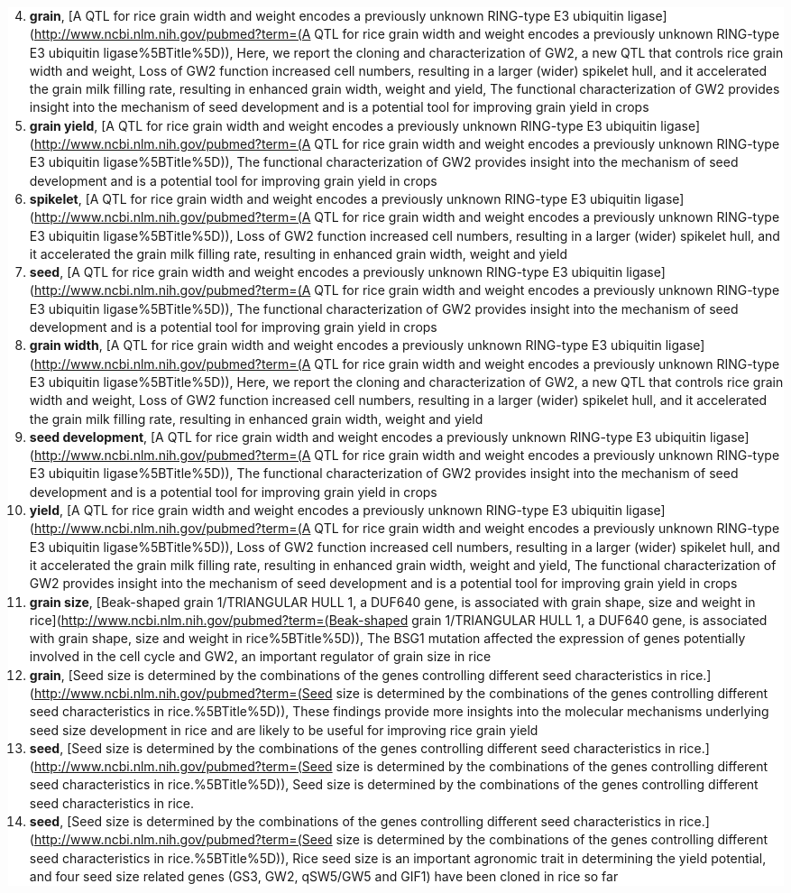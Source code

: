 4. __grain__, [A QTL for rice grain width and weight encodes a previously unknown RING-type E3 ubiquitin ligase](http://www.ncbi.nlm.nih.gov/pubmed?term=(A QTL for rice grain width and weight encodes a previously unknown RING-type E3 ubiquitin ligase%5BTitle%5D)),  Here, we report the cloning and characterization of GW2, a new QTL that controls rice grain width and weight, Loss of GW2 function increased cell numbers, resulting in a larger (wider) spikelet hull, and it accelerated the grain milk filling rate, resulting in enhanced grain width, weight and yield, The functional characterization of GW2 provides insight into the mechanism of seed development and is a potential tool for improving grain yield in crops
5. __grain yield__, [A QTL for rice grain width and weight encodes a previously unknown RING-type E3 ubiquitin ligase](http://www.ncbi.nlm.nih.gov/pubmed?term=(A QTL for rice grain width and weight encodes a previously unknown RING-type E3 ubiquitin ligase%5BTitle%5D)),  The functional characterization of GW2 provides insight into the mechanism of seed development and is a potential tool for improving grain yield in crops
6. __spikelet__, [A QTL for rice grain width and weight encodes a previously unknown RING-type E3 ubiquitin ligase](http://www.ncbi.nlm.nih.gov/pubmed?term=(A QTL for rice grain width and weight encodes a previously unknown RING-type E3 ubiquitin ligase%5BTitle%5D)),  Loss of GW2 function increased cell numbers, resulting in a larger (wider) spikelet hull, and it accelerated the grain milk filling rate, resulting in enhanced grain width, weight and yield
7. __seed__, [A QTL for rice grain width and weight encodes a previously unknown RING-type E3 ubiquitin ligase](http://www.ncbi.nlm.nih.gov/pubmed?term=(A QTL for rice grain width and weight encodes a previously unknown RING-type E3 ubiquitin ligase%5BTitle%5D)),  The functional characterization of GW2 provides insight into the mechanism of seed development and is a potential tool for improving grain yield in crops
8. __grain width__, [A QTL for rice grain width and weight encodes a previously unknown RING-type E3 ubiquitin ligase](http://www.ncbi.nlm.nih.gov/pubmed?term=(A QTL for rice grain width and weight encodes a previously unknown RING-type E3 ubiquitin ligase%5BTitle%5D)),  Here, we report the cloning and characterization of GW2, a new QTL that controls rice grain width and weight, Loss of GW2 function increased cell numbers, resulting in a larger (wider) spikelet hull, and it accelerated the grain milk filling rate, resulting in enhanced grain width, weight and yield
9. __seed development__, [A QTL for rice grain width and weight encodes a previously unknown RING-type E3 ubiquitin ligase](http://www.ncbi.nlm.nih.gov/pubmed?term=(A QTL for rice grain width and weight encodes a previously unknown RING-type E3 ubiquitin ligase%5BTitle%5D)),  The functional characterization of GW2 provides insight into the mechanism of seed development and is a potential tool for improving grain yield in crops
10. __yield__, [A QTL for rice grain width and weight encodes a previously unknown RING-type E3 ubiquitin ligase](http://www.ncbi.nlm.nih.gov/pubmed?term=(A QTL for rice grain width and weight encodes a previously unknown RING-type E3 ubiquitin ligase%5BTitle%5D)),  Loss of GW2 function increased cell numbers, resulting in a larger (wider) spikelet hull, and it accelerated the grain milk filling rate, resulting in enhanced grain width, weight and yield, The functional characterization of GW2 provides insight into the mechanism of seed development and is a potential tool for improving grain yield in crops
11. __grain size__, [Beak-shaped grain 1/TRIANGULAR HULL 1, a DUF640 gene, is associated with grain shape, size and weight in rice](http://www.ncbi.nlm.nih.gov/pubmed?term=(Beak-shaped grain 1/TRIANGULAR HULL 1, a DUF640 gene, is associated with grain shape, size and weight in rice%5BTitle%5D)),  The BSG1 mutation affected the expression of genes potentially involved in the cell cycle and GW2, an important regulator of grain size in rice
12. __grain__, [Seed size is determined by the combinations of the genes controlling different seed characteristics in rice.](http://www.ncbi.nlm.nih.gov/pubmed?term=(Seed size is determined by the combinations of the genes controlling different seed characteristics in rice.%5BTitle%5D)),  These findings provide more insights into the molecular mechanisms underlying seed size development in rice and are likely to be useful for improving rice grain yield
13. __seed__, [Seed size is determined by the combinations of the genes controlling different seed characteristics in rice.](http://www.ncbi.nlm.nih.gov/pubmed?term=(Seed size is determined by the combinations of the genes controlling different seed characteristics in rice.%5BTitle%5D)), Seed size is determined by the combinations of the genes controlling different seed characteristics in rice.
14. __seed__, [Seed size is determined by the combinations of the genes controlling different seed characteristics in rice.](http://www.ncbi.nlm.nih.gov/pubmed?term=(Seed size is determined by the combinations of the genes controlling different seed characteristics in rice.%5BTitle%5D)), Rice seed size is an important agronomic trait in determining the yield potential, and four seed size related genes (GS3, GW2, qSW5/GW5 and GIF1) have been cloned in rice so far